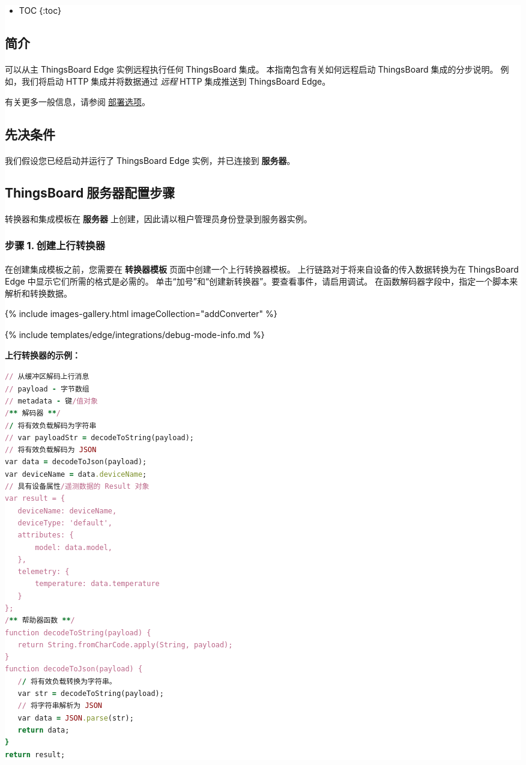 
* TOC
{:toc}

## 简介

可以从主 ThingsBoard Edge 实例远程执行任何 ThingsBoard 集成。
本指南包含有关如何远程启动 ThingsBoard 集成的分步说明。
例如，我们将启动 HTTP 集成并将数据通过 *远程* HTTP 集成推送到 ThingsBoard Edge。

有关更多一般信息，请参阅 [部署选项](/docs/pe/edge/user-guide/integrations/#deployment-options)。

## 先决条件

我们假设您已经启动并运行了 ThingsBoard Edge 实例，并已连接到 **服务器**。

## ThingsBoard 服务器配置步骤

转换器和集成模板在 **服务器** 上创建，因此请以租户管理员身份登录到服务器实例。

### 步骤 1. 创建上行转换器

在创建集成模板之前，您需要在 **转换器模板** 页面中创建一个上行转换器模板。
上行链路对于将来自设备的传入数据转换为在 ThingsBoard Edge 中显示它们所需的格式是必需的。
单击“加号”和“创建新转换器”。要查看事件，请启用调试。
在函数解码器字段中，指定一个脚本来解析和转换数据。

{% include images-gallery.html imageCollection="addConverter" %}

{% include templates/edge/integrations/debug-mode-info.md %}

**上行转换器的示例：**

```ruby
// 从缓冲区解码上行消息
// payload - 字节数组
// metadata - 键/值对象
/** 解码器 **/
// 将有效负载解码为字符串
// var payloadStr = decodeToString(payload);
// 将有效负载解码为 JSON
var data = decodeToJson(payload);
var deviceName = data.deviceName;
// 具有设备属性/遥测数据的 Result 对象
var result = {
   deviceName: deviceName,
   deviceType: 'default',
   attributes: {
       model: data.model,
   },
   telemetry: {
       temperature: data.temperature
   }
};
/** 帮助器函数 **/
function decodeToString(payload) {
   return String.fromCharCode.apply(String, payload);
}
function decodeToJson(payload) {
   // 将有效负载转换为字符串。
   var str = decodeToString(payload);
   // 将字符串解析为 JSON
   var data = JSON.parse(str);
   return data;
}
return result;
```